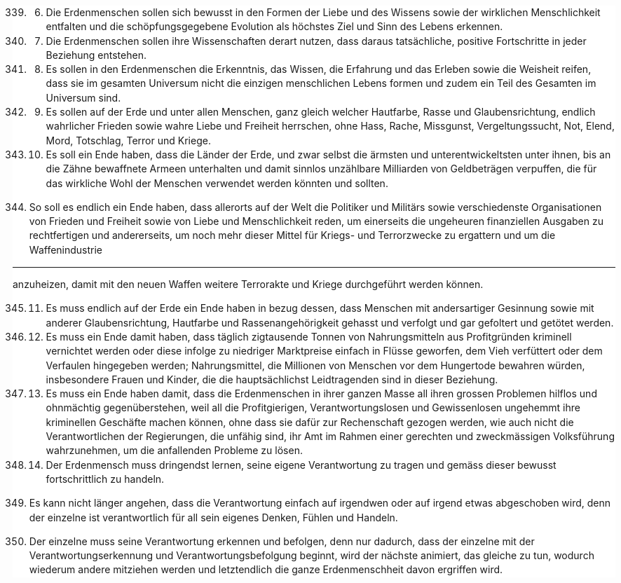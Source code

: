 339.  6) Die Erdenmenschen sollen sich bewusst in den Formen der Liebe und des Wissens sowie der
wirklichen Menschlichkeit entfalten und die schöpfungsgegebene Evolution als höchstes Ziel und
Sinn des Lebens erkennen.

340.  7) Die Erdenmenschen sollen ihre Wissenschaften derart nutzen, dass daraus tatsächliche, positive
Fortschritte in jeder Beziehung entstehen.

341.  8) Es sollen in den Erdenmenschen die Erkenntnis, das Wissen, die Erfahrung und das Erleben sowie
die Weisheit reifen, dass sie im gesamten Universum nicht die einzigen menschlichen Lebens formen und zudem ein Teil des Gesamten im Universum sind.

342.  9) Es sollen auf der Erde und unter allen Menschen, ganz gleich welcher Hautfarbe, Rasse und
Glaubensrichtung, endlich wahrlicher Frieden sowie wahre Liebe und Freiheit herrschen, ohne Hass,
Rache, Missgunst, Vergeltungssucht, Not, Elend, Mord, Totschlag, Terror und Kriege.

343. 10) Es soll ein Ende haben, dass die Länder der Erde, und zwar selbst die ärmsten und unterentwickeltsten unter ihnen, bis an die Zähne bewaffnete Armeen unterhalten und damit sinnlos
unzählbare Milliarden von Geldbeträgen verpuffen, die für das wirkliche Wohl der Menschen verwendet werden könnten und sollten.
344. So soll es endlich ein Ende haben, dass allerorts auf der Welt die Politiker und Militärs sowie
verschiedenste Organisationen von Frieden und Freiheit sowie von Liebe und Menschlichkeit
reden, um einerseits die ungeheuren finanziellen Ausgaben zu rechtfertigen und andererseits, um
noch mehr dieser Mittel für Kriegs- und Terrorzwecke zu ergattern und um die Waffenindustrie


-----

anzuheizen, damit mit den neuen Waffen weitere Terrorakte und Kriege durchgeführt werden
können.

345. 11) Es muss endlich auf der Erde ein Ende haben in bezug dessen, dass Menschen mit andersartiger
Gesinnung sowie mit anderer Glaubensrichtung, Hautfarbe und Rassenangehörigkeit gehasst
und verfolgt und gar gefoltert und getötet werden.

346. 12) Es muss ein Ende damit haben, dass täglich zigtausende Tonnen von Nahrungsmitteln aus Profitgründen kriminell vernichtet werden oder diese infolge zu niedriger Marktpreise einfach in Flüsse
geworfen, dem Vieh verfüttert oder dem Verfaulen hingegeben werden; Nahrungsmittel, die Millionen von Menschen vor dem Hungertode bewahren würden, insbesondere Frauen und Kinder, die
die hauptsächlichst Leidtragenden sind in dieser Beziehung.

347. 13) Es muss ein Ende haben damit, dass die Erdenmenschen in ihrer ganzen Masse all ihren grossen
Problemen hilflos und ohnmächtig gegenüberstehen, weil all die Profitgierigen, Verantwortungslosen und Gewissenlosen ungehemmt ihre kriminellen Geschäfte machen können, ohne dass sie
dafür zur Rechenschaft gezogen werden, wie auch nicht die Verantwortlichen der Regierungen,
die unfähig sind, ihr Amt im Rahmen einer gerechten und zweckmässigen Volksführung wahrzunehmen, um die anfallenden Probleme zu lösen.

348. 14) Der Erdenmensch muss dringendst lernen, seine eigene Verantwortung zu tragen und gemäss
dieser bewusst fortschrittlich zu handeln.
349. Es kann nicht länger angehen, dass die Verantwortung einfach auf irgendwen oder auf irgend
etwas abgeschoben wird, denn der einzelne ist verantwortlich für all sein eigenes Denken, Fühlen
und Handeln.
350. Der einzelne muss seine Verantwortung erkennen und befolgen, denn nur dadurch, dass der einzelne mit der Verantwortungserkennung und Verantwortungsbefolgung beginnt, wird der nächste
animiert, das gleiche zu tun, wodurch wiederum andere mitziehen werden und letztendlich die
ganze Erdenmenschheit davon ergriffen wird.
